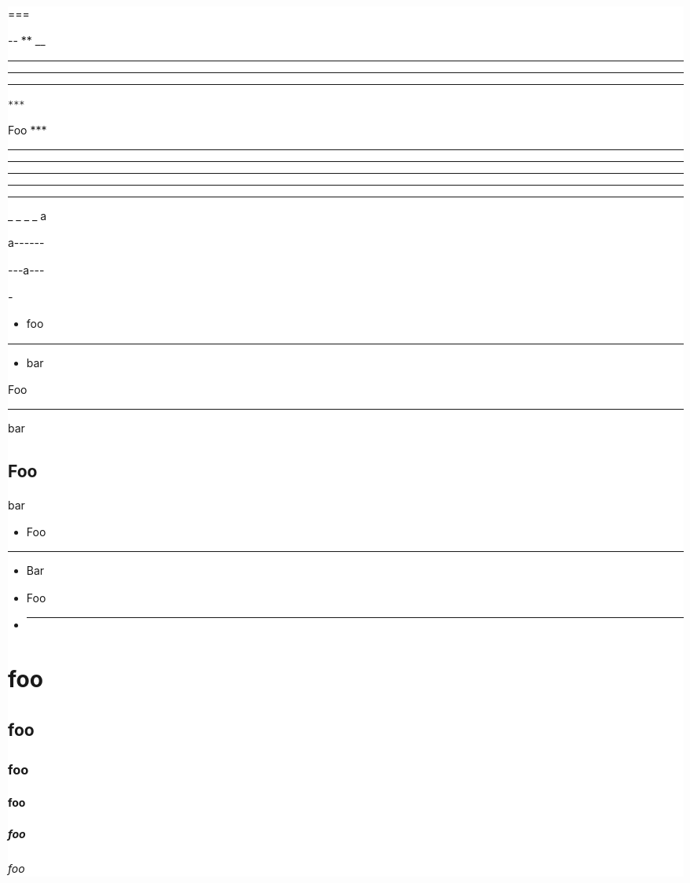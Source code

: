 ===

--
**
__

 ***
  ***
   ***

    ***

Foo
    ***

_____________________________________

 - - -

 **  * ** * ** * **

-     -      -      -

- - - -    

_ _ _ _ a

a------

---a---

 *-*

- foo
***
- bar

Foo
***
bar

Foo
---
bar

* Foo
* * *
* Bar

- Foo
- * * *

# foo
## foo
### foo
#### foo
##### foo
###### foo
